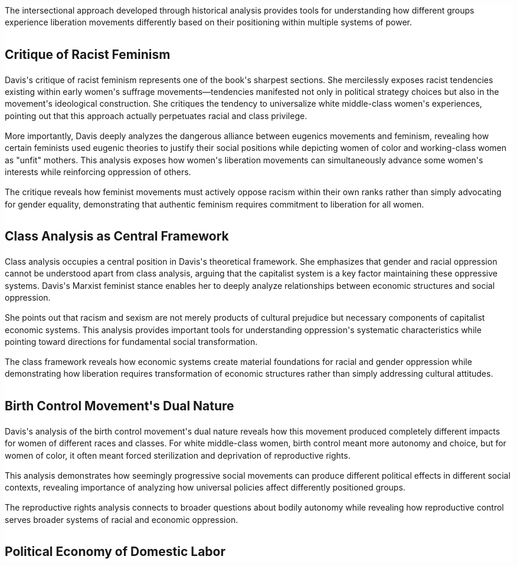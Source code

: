 The intersectional approach developed through historical analysis provides tools for understanding how different groups experience liberation movements differently based on their positioning within multiple systems of power.

## Critique of Racist Feminism

Davis's critique of racist feminism represents one of the book's sharpest sections. She mercilessly exposes racist tendencies existing within early women's suffrage movements—tendencies manifested not only in political strategy choices but also in the movement's ideological construction. She critiques the tendency to universalize white middle-class women's experiences, pointing out that this approach actually perpetuates racial and class privilege.

More importantly, Davis deeply analyzes the dangerous alliance between eugenics movements and feminism, revealing how certain feminists used eugenic theories to justify their social positions while depicting women of color and working-class women as "unfit" mothers. This analysis exposes how women's liberation movements can simultaneously advance some women's interests while reinforcing oppression of others.

The critique reveals how feminist movements must actively oppose racism within their own ranks rather than simply advocating for gender equality, demonstrating that authentic feminism requires commitment to liberation for all women.

## Class Analysis as Central Framework

Class analysis occupies a central position in Davis's theoretical framework. She emphasizes that gender and racial oppression cannot be understood apart from class analysis, arguing that the capitalist system is a key factor maintaining these oppressive systems. Davis's Marxist feminist stance enables her to deeply analyze relationships between economic structures and social oppression.

She points out that racism and sexism are not merely products of cultural prejudice but necessary components of capitalist economic systems. This analysis provides important tools for understanding oppression's systematic characteristics while pointing toward directions for fundamental social transformation.

The class framework reveals how economic systems create material foundations for racial and gender oppression while demonstrating how liberation requires transformation of economic structures rather than simply addressing cultural attitudes.

## Birth Control Movement's Dual Nature

Davis's analysis of the birth control movement's dual nature reveals how this movement produced completely different impacts for women of different races and classes. For white middle-class women, birth control meant more autonomy and choice, but for women of color, it often meant forced sterilization and deprivation of reproductive rights.

This analysis demonstrates how seemingly progressive social movements can produce different political effects in different social contexts, revealing importance of analyzing how universal policies affect differently positioned groups.

The reproductive rights analysis connects to broader questions about bodily autonomy while revealing how reproductive control serves broader systems of racial and economic oppression.

## Political Economy of Domestic Labor
